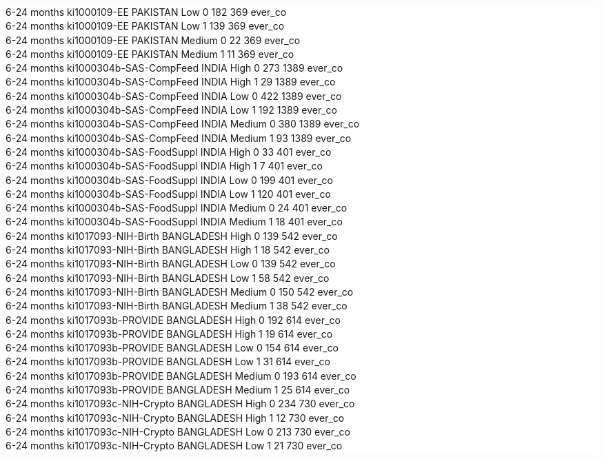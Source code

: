 6-24 months   ki1000109-EE               PAKISTAN                       Low               0      182     369  ever_co          
6-24 months   ki1000109-EE               PAKISTAN                       Low               1      139     369  ever_co          
6-24 months   ki1000109-EE               PAKISTAN                       Medium            0       22     369  ever_co          
6-24 months   ki1000109-EE               PAKISTAN                       Medium            1       11     369  ever_co          
6-24 months   ki1000304b-SAS-CompFeed    INDIA                          High              0      273    1389  ever_co          
6-24 months   ki1000304b-SAS-CompFeed    INDIA                          High              1       29    1389  ever_co          
6-24 months   ki1000304b-SAS-CompFeed    INDIA                          Low               0      422    1389  ever_co          
6-24 months   ki1000304b-SAS-CompFeed    INDIA                          Low               1      192    1389  ever_co          
6-24 months   ki1000304b-SAS-CompFeed    INDIA                          Medium            0      380    1389  ever_co          
6-24 months   ki1000304b-SAS-CompFeed    INDIA                          Medium            1       93    1389  ever_co          
6-24 months   ki1000304b-SAS-FoodSuppl   INDIA                          High              0       33     401  ever_co          
6-24 months   ki1000304b-SAS-FoodSuppl   INDIA                          High              1        7     401  ever_co          
6-24 months   ki1000304b-SAS-FoodSuppl   INDIA                          Low               0      199     401  ever_co          
6-24 months   ki1000304b-SAS-FoodSuppl   INDIA                          Low               1      120     401  ever_co          
6-24 months   ki1000304b-SAS-FoodSuppl   INDIA                          Medium            0       24     401  ever_co          
6-24 months   ki1000304b-SAS-FoodSuppl   INDIA                          Medium            1       18     401  ever_co          
6-24 months   ki1017093-NIH-Birth        BANGLADESH                     High              0      139     542  ever_co          
6-24 months   ki1017093-NIH-Birth        BANGLADESH                     High              1       18     542  ever_co          
6-24 months   ki1017093-NIH-Birth        BANGLADESH                     Low               0      139     542  ever_co          
6-24 months   ki1017093-NIH-Birth        BANGLADESH                     Low               1       58     542  ever_co          
6-24 months   ki1017093-NIH-Birth        BANGLADESH                     Medium            0      150     542  ever_co          
6-24 months   ki1017093-NIH-Birth        BANGLADESH                     Medium            1       38     542  ever_co          
6-24 months   ki1017093b-PROVIDE         BANGLADESH                     High              0      192     614  ever_co          
6-24 months   ki1017093b-PROVIDE         BANGLADESH                     High              1       19     614  ever_co          
6-24 months   ki1017093b-PROVIDE         BANGLADESH                     Low               0      154     614  ever_co          
6-24 months   ki1017093b-PROVIDE         BANGLADESH                     Low               1       31     614  ever_co          
6-24 months   ki1017093b-PROVIDE         BANGLADESH                     Medium            0      193     614  ever_co          
6-24 months   ki1017093b-PROVIDE         BANGLADESH                     Medium            1       25     614  ever_co          
6-24 months   ki1017093c-NIH-Crypto      BANGLADESH                     High              0      234     730  ever_co          
6-24 months   ki1017093c-NIH-Crypto      BANGLADESH                     High              1       12     730  ever_co          
6-24 months   ki1017093c-NIH-Crypto      BANGLADESH                     Low               0      213     730  ever_co          
6-24 months   ki1017093c-NIH-Crypto      BANGLADESH                     Low               1       21     730  ever_co          